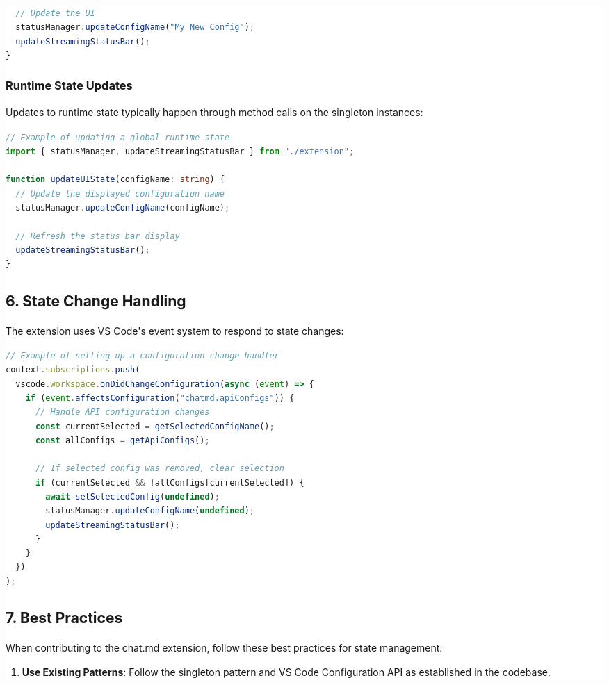 ```typescript
  // Update the UI
  statusManager.updateConfigName("My New Config");
  updateStreamingStatusBar();
}
```

### Runtime State Updates

Updates to runtime state typically happen through method calls on the singleton instances:

```typescript
// Example of updating a global runtime state
import { statusManager, updateStreamingStatusBar } from "./extension";

function updateUIState(configName: string) {
  // Update the displayed configuration name
  statusManager.updateConfigName(configName);
  
  // Refresh the status bar display
  updateStreamingStatusBar();
}
```

## 6. State Change Handling

The extension uses VS Code's event system to respond to state changes:

```typescript
// Example of setting up a configuration change handler
context.subscriptions.push(
  vscode.workspace.onDidChangeConfiguration(async (event) => {
    if (event.affectsConfiguration("chatmd.apiConfigs")) {
      // Handle API configuration changes
      const currentSelected = getSelectedConfigName();
      const allConfigs = getApiConfigs();
      
      // If selected config was removed, clear selection
      if (currentSelected && !allConfigs[currentSelected]) {
        await setSelectedConfig(undefined);
        statusManager.updateConfigName(undefined);
        updateStreamingStatusBar();
      }
    }
  })
);
```

## 7. Best Practices

When contributing to the chat.md extension, follow these best practices for state management:

1. **Use Existing Patterns**: Follow the singleton pattern and VS Code Configuration API as established in the codebase.
